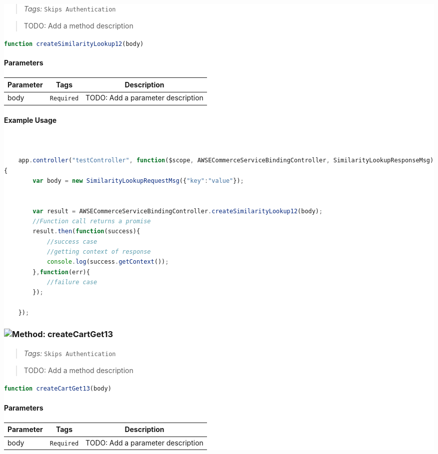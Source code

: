 > *Tags:*  ``` Skips Authentication ``` 

> TODO: Add a method description


```javascript
function createSimilarityLookup12(body)
```
#### Parameters

| Parameter | Tags | Description |
|-----------|------|-------------|
| body |  ``` Required ```  | TODO: Add a parameter description |



#### Example Usage

```javascript


	app.controller("testController", function($scope, AWSECommerceServiceBindingController, SimilarityLookupResponseMsg){
        var body = new SimilarityLookupRequestMsg({"key":"value"});


		var result = AWSECommerceServiceBindingController.createSimilarityLookup12(body);
        //Function call returns a promise
        result.then(function(success){
			//success case
			//getting context of response
			console.log(success.getContext());
		},function(err){
			//failure case
		});

	});
```



### <a name="create_cart_get13"></a>![Method: ](https://apidocs.io/img/method.png ".AWSECommerceServiceBindingController.createCartGet13") createCartGet13

> *Tags:*  ``` Skips Authentication ``` 

> TODO: Add a method description


```javascript
function createCartGet13(body)
```
#### Parameters

| Parameter | Tags | Description |
|-----------|------|-------------|
| body |  ``` Required ```  | TODO: Add a parameter description |
